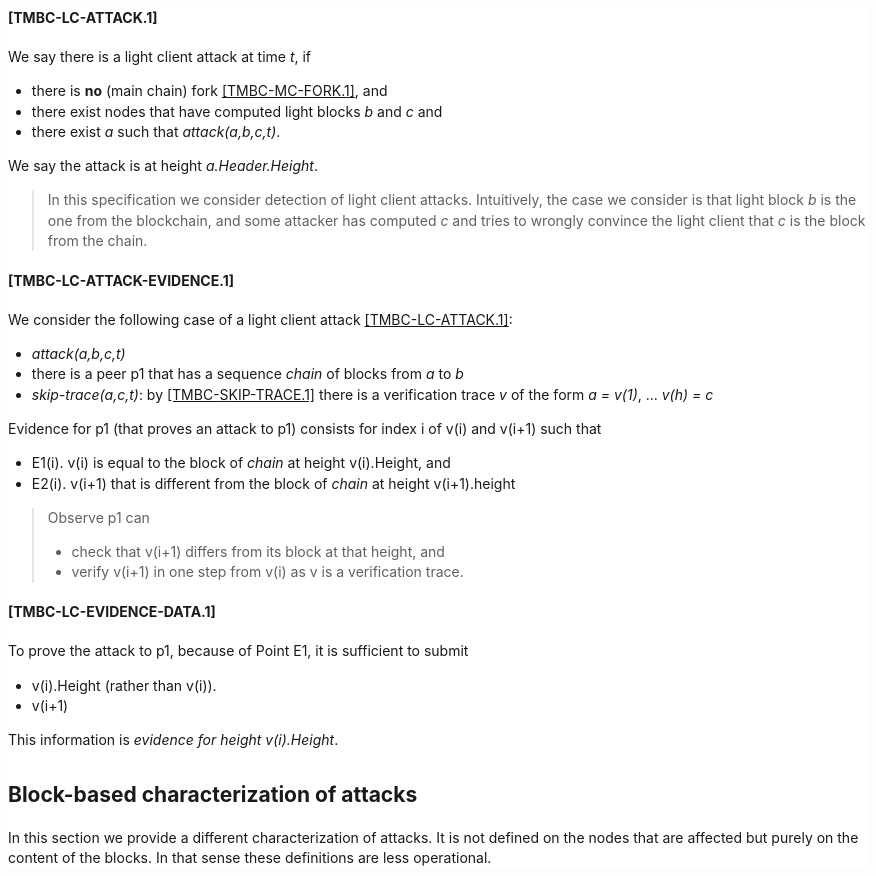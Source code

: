 #### **[TMBC-LC-ATTACK.1]**

We say there is a light client attack at time *t*, if

- there is **no** (main chain) fork [[TMBC-MC-FORK.1]](#TMBC-MC-FORK1), and
- there exist nodes that have computed light blocks *b* and *c* and
- there exist *a* such that *attack(a,b,c,t)*.

We say the attack is at height *a.Header.Height*.

> In this specification we consider detection of light client
> attacks. Intuitively, the case we consider is that
> light block *b* is the one from the
> blockchain, and some attacker has computed *c* and tries to wrongly
> convince
> the light client that *c* is the block from the chain.

#### **[TMBC-LC-ATTACK-EVIDENCE.1]**

We consider the following case of a light client attack
[[TMBC-LC-ATTACK.1]](#TMBC-LC-ATTACK1):

- *attack(a,b,c,t)*
- there is a peer p1 that has a sequence *chain* of blocks from *a* to *b*
- *skip-trace(a,c,t)*: by [[TMBC-SKIP-TRACE.1]](#TMBC-SKIP-TRACE1) there is a
  verification trace *v* of the form *a = v(1)*, ... *v(h) = c*

Evidence for p1 (that proves an attack to p1) consists for index i
of v(i) and v(i+1) such that

- E1(i). v(i) is equal to the block of *chain* at height v(i).Height, and
- E2(i). v(i+1) that is different from  the block of *chain* at
  height v(i+1).height

> Observe p1 can
>
> - check that v(i+1)  differs from its block at that height, and
> - verify v(i+1) in one step from v(i) as v is a verification trace.

#### **[TMBC-LC-EVIDENCE-DATA.1]**

To prove the attack to p1, because of Point E1, it is sufficient to
submit

- v(i).Height (rather than v(i)).
- v(i+1)

This information is *evidence for height v(i).Height*.

## Block-based characterization of attacks

In this section we provide a different characterization of attacks. It
is not defined on the nodes that are affected but purely on the
content of the blocks. In that sense these definitions are less
operational.


[verification]: https://github.com/tendermint/spec/blob/master/rust-spec/lightclient/verification/verification_002_draft.md
[supervisor]: https://github.com/tendermint/spec/blob/master/rust-spec/lightclient/supervisor/supervisor_001_draft.md
[TMBC-FM-2THIRDS-link]: https://github.com/tendermint/spec/blob/master/rust-spec/lightclient/verification/verification_002_draft.md#tmbc-fm-2thirds1
[TMBC-SOUND-DISTR-POSS-COMMIT-link]: https://github.com/tendermint/spec/blob/master/rust-spec/lightclient/verification/verification_002_draft.md#tmbc-sound-distr-poss-commit1